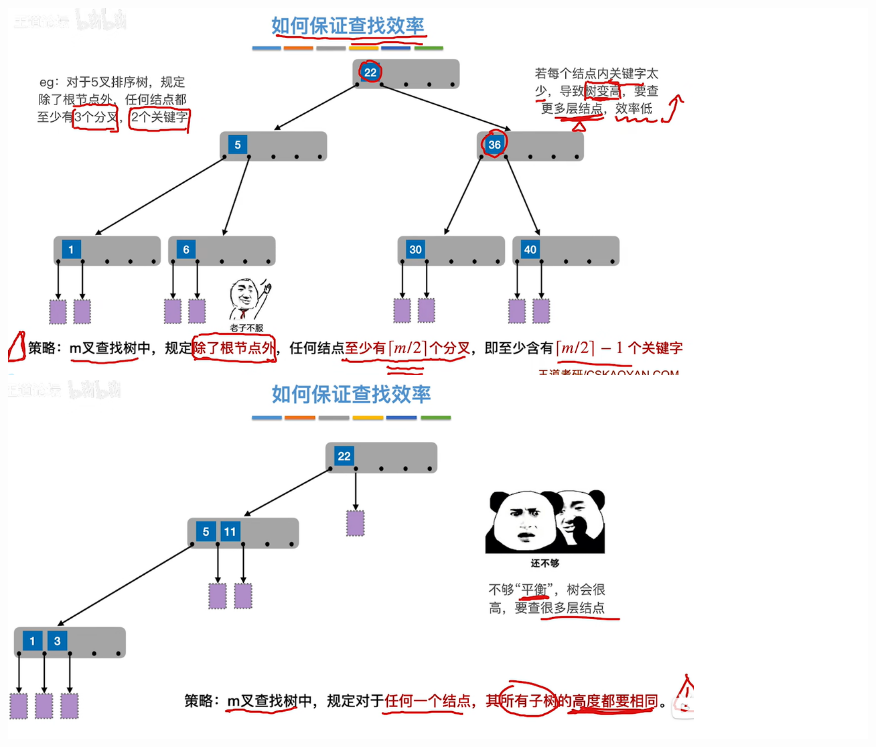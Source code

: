 <img src="(数据结构-查找-排序).assets/image-20221115155300306.png" alt="image-20221115155300306" style="zoom:67%;" /> 

<img src="(数据结构-查找-排序).assets/image-20221115155609951.png" alt="image-20221115155609951" style="zoom:67%;" /> 



